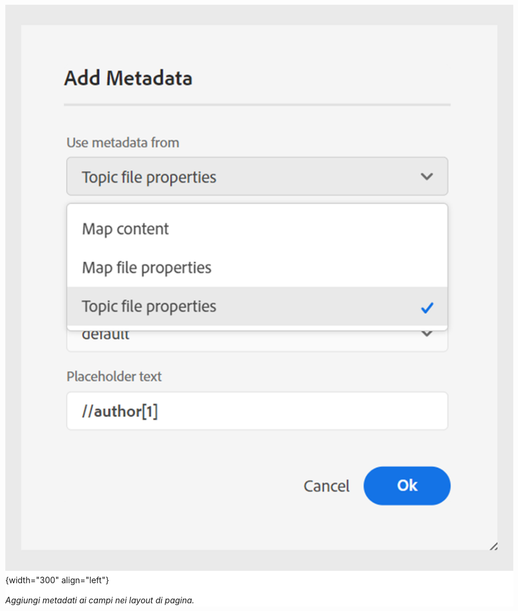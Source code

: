 ![aggiungi metadati pdf nativo](./assets/add-metadata-native-pdf.png) {width="300" align="left"}

*Aggiungi metadati ai campi nei layout di pagina.*
